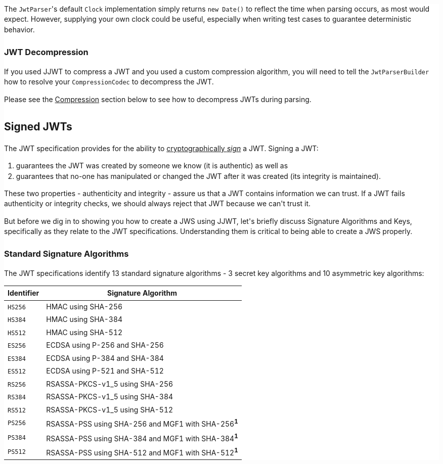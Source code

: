 The `JwtParser`'s default `Clock` implementation simply returns `new Date()` to reflect the time when parsing occurs,
as most would expect.  However, supplying your own clock could be useful, especially when writing test cases to
guarantee deterministic behavior.

<a name="jwt-read-decompression"></a>
### JWT Decompression

If you used JJWT to compress a JWT and you used a custom compression algorithm, you will need to tell the
`JwtParserBuilder` how to resolve your `CompressionCodec` to decompress the JWT.

Please see the [Compression](#compression) section below to see how to decompress JWTs during parsing.

<a name="jws"></a>
## Signed JWTs

The JWT specification provides for the ability to 
[cryptographically _sign_](https://en.wikipedia.org/wiki/Digital_signature) a JWT.  Signing a JWT:
 
1. guarantees the JWT was created by someone we know (it is authentic) as well as
2. guarantees that no-one has manipulated or changed the JWT after it was created (its integrity is maintained).

These two properties - authenticity and integrity - assure us that a JWT contains information we can trust.  If a 
JWT fails authenticity or integrity checks, we should always reject that JWT because we can't trust it.

But before we dig in to showing you how to create a JWS using JJWT, let's briefly discuss Signature Algorithms and 
Keys, specifically as they relate to the JWT specifications.  Understanding them is critical to being able to create a 
JWS properly.

<a name="jws-alg"></a>
### Standard Signature Algorithms

The JWT specifications identify 13 standard signature algorithms - 3 secret key algorithms and 10 asymmetric
key algorithms:

| Identifier | Signature Algorithm |
| --- | --- |
| `HS256` | HMAC using SHA-256 |
| `HS384` | HMAC using SHA-384 |
| `HS512` | HMAC using SHA-512 |
| `ES256` | ECDSA using P-256 and SHA-256 |
| `ES384` | ECDSA using P-384 and SHA-384 |
| `ES512` | ECDSA using P-521 and SHA-512 |
| `RS256` | RSASSA-PKCS-v1_5 using SHA-256 |
| `RS384` | RSASSA-PKCS-v1_5 using SHA-384 |
| `RS512` | RSASSA-PKCS-v1_5 using SHA-512 |
| `PS256` | RSASSA-PSS using SHA-256 and MGF1 with SHA-256<sup><b>1</b></sup> |
| `PS384` | RSASSA-PSS using SHA-384 and MGF1 with SHA-384<sup><b>1</b></sup> |
| `PS512` | RSASSA-PSS using SHA-512 and MGF1 with SHA-512<sup><b>1</b></sup> |